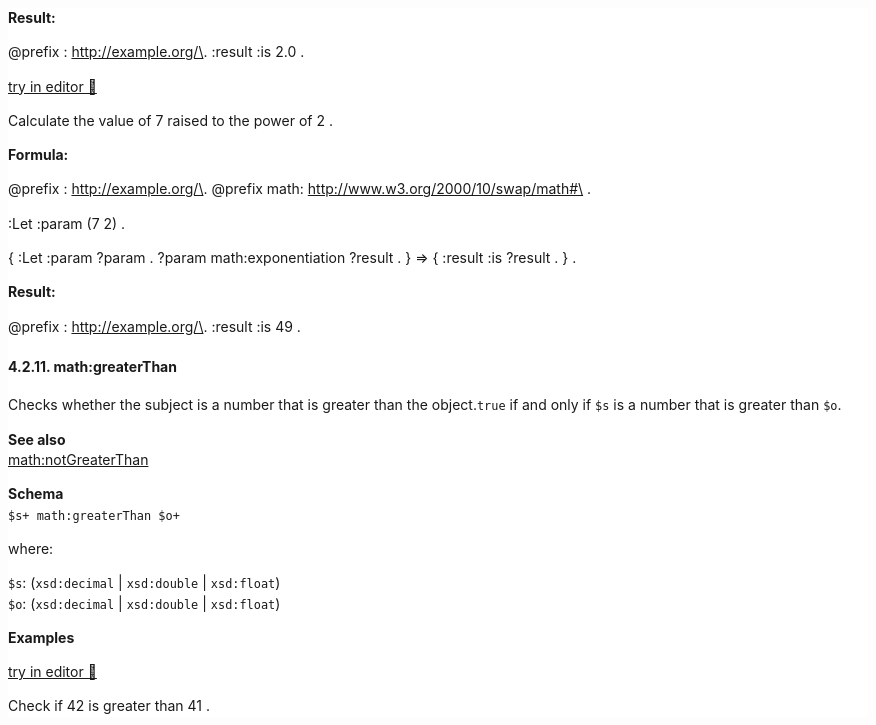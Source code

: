 **Result:**

@prefix : <http://example.org/\>.
:result :is 2.0 .

[try in editor 🚀](https://n3-editor.herokuapp.com/n3/editor/?formula=%40prefix+%3A+%3Chttp%3A%2F%2Fexample.org%2F%3E.%0A%40prefix+math%3A+%3Chttp%3A%2F%2Fwww.w3.org%2F2000%2F10%2Fswap%2Fmath%23%3E+.%0A%0A%3ALet+%3Aparam+%287+2%29+.%0A%0A%7B%0A++++%3ALet+%3Aparam+%3Fparam+.%0A++++%3Fparam+math%3Aexponentiation+%3Fresult+.%0A%7D%0A%3D%3E%0A%7B%0A++++%3Aresult+%3Ais+%3Fresult+.%0A%7D+.)

Calculate the value of 7 raised to the power of 2 .

**Formula:**

@prefix : <http://example.org/\>.
@prefix math: <http://www.w3.org/2000/10/swap/math#\> .

:Let :param (7 2) .

{
    :Let :param ?param .
    ?param math:exponentiation ?result .
}
=\>
{
    :result :is ?result .
} .

**Result:**

@prefix : <http://example.org/\>.
:result :is 49 .

#### 4.2.11. math:greaterThan[](https://w3c-cg.github.io/n3Builtins/#math:greaterThan)

Checks whether the subject is a number that is greater than the object.`true` if and only if `$s` is a number that is greater than `$o`.

**See also**  
[math:notGreaterThan](https://w3c-cg.github.io/n3Builtins/#math:notGreaterThan)

**Schema**  
`$s+ math:greaterThan $o+`

where:

`$s`: (`xsd:decimal` | `xsd:double` | `xsd:float`)  
`$o`: (`xsd:decimal` | `xsd:double` | `xsd:float`)

  
**Examples**  

[try in editor 🚀](https://n3-editor.herokuapp.com/n3/editor/?formula=%40prefix+%3A+%3Chttp%3A%2F%2Fexample.org%2F%3E.%0A%40prefix+math%3A+%3Chttp%3A%2F%2Fwww.w3.org%2F2000%2F10%2Fswap%2Fmath%23%3E+.%0A%0A%3ALet+%3Aparam+%2842+41%29+.%0A%0A%7B%0A++++%3ALet+%3Aparam+%28%3FX+%3FY%29+.%0A++++%3FX+math%3AgreaterThan+%3FY+.%0A%7D%0A%3D%3E%0A%7B%0A++++%3Aresult+%3Ais+true+.%0A%7D+.)

Check if 42 is greater than 41 .
